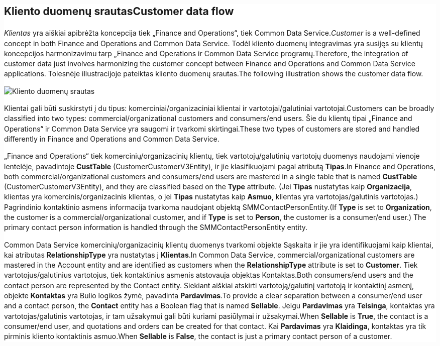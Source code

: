 ## <a name="customer-data-flow"></a><span data-ttu-id="c9d7f-108">Kliento duomenų srautas</span><span class="sxs-lookup"><span data-stu-id="c9d7f-108">Customer data flow</span></span>

<span data-ttu-id="c9d7f-109">*Klientas* yra aiškiai apibrėžta koncepcija tiek „Finance and Operations“, tiek Common Data Service.</span><span class="sxs-lookup"><span data-stu-id="c9d7f-109">*Customer* is a well-defined concept in both Finance and Operations and Common Data Service.</span></span> <span data-ttu-id="c9d7f-110">Todėl kliento duomenų integravimas yra susijęs su klientų koncepcijos harmonizavimu tarp „Finance and Operations ir Common Data Service programų.</span><span class="sxs-lookup"><span data-stu-id="c9d7f-110">Therefore, the integration of customer data just involves harmonizing the customer concept between Finance and Operations and Common Data Service applications.</span></span> <span data-ttu-id="c9d7f-111">Tolesnėje iliustracijoje pateiktas kliento duomenų srautas.</span><span class="sxs-lookup"><span data-stu-id="c9d7f-111">The following illustration shows the customer data flow.</span></span>

![Kliento duomenų srautas](media/dual-write-customer-data-flow.png)

<span data-ttu-id="c9d7f-113">Klientai gali būti suskirstyti į du tipus: komerciniai/organizaciniai klientai ir vartotojai/galutiniai vartotojai.</span><span class="sxs-lookup"><span data-stu-id="c9d7f-113">Customers can be broadly classified into two types: commercial/organizational customers and consumers/end users.</span></span> <span data-ttu-id="c9d7f-114">Šie du klientų tipai „Finance and Operations“ ir Common Data Service yra saugomi ir tvarkomi skirtingai.</span><span class="sxs-lookup"><span data-stu-id="c9d7f-114">These two types of customers are stored and handled differently in Finance and Operations and Common Data Service.</span></span>

<span data-ttu-id="c9d7f-115">„Finance and Operations“ tiek komercinių/organizacinių klientų, tiek vartotojų/galutinių vartotojų duomenys naudojami vienoje lentelėje, pavadintoje **CustTable** (CustomerCustomerV3Entity), ir jie klasifikuojami pagal atributą **Tipas**.</span><span class="sxs-lookup"><span data-stu-id="c9d7f-115">In Finance and Operations, both commercial/organizational customers and consumers/end users are mastered in a single table that is named **CustTable** (CustomerCustomerV3Entity), and they are classified based on the **Type** attribute.</span></span> <span data-ttu-id="c9d7f-116">(Jei **Tipas** nustatytas kaip **Organizacija**, klientas yra komercinis/organizacinis klientas, o jei **Tipas** nustatytas kaip **Asmuo**, klientas yra vartotojas/galutinis vartotojas.) Pagrindinio kontaktinio asmens informacija tvarkoma naudojant objektą SMMContactPersonEntity.</span><span class="sxs-lookup"><span data-stu-id="c9d7f-116">(If **Type** is set to **Organization**, the customer is a commercial/organizational customer, and if **Type** is set to **Person**, the customer is a consumer/end user.) The primary contact person information is handled through the SMMContactPersonEntity entity.</span></span>

<span data-ttu-id="c9d7f-117">Common Data Service komercinių/organizacinių klientų duomenys tvarkomi objekte Sąskaita ir jie yra identifikuojami kaip klientai, kai atributas **RelationshipType** yra nustatytas į **Klientas**.</span><span class="sxs-lookup"><span data-stu-id="c9d7f-117">In Common Data Service, commercial/organizational customers are mastered in the Account entity and are identified as customers when the **RelationshipType** attribute is set to **Customer**.</span></span> <span data-ttu-id="c9d7f-118">Tiek vartotojus/galutinius vartotojus, tiek kontaktinius asmenis atstovauja objektas Kontaktas.</span><span class="sxs-lookup"><span data-stu-id="c9d7f-118">Both consumers/end users and the contact person are represented by the Contact entity.</span></span> <span data-ttu-id="c9d7f-119">Siekiant aiškiai atskirti vartotoją/galutinį vartotoją ir kontaktinį asmenį, objekte **Kontaktas** yra Bulio logikos žymė, pavadinta **Pardavimas**.</span><span class="sxs-lookup"><span data-stu-id="c9d7f-119">To provide a clear separation between a consumer/end user and a contact person, the **Contact** entity has a Boolean flag that is named **Sellable**.</span></span> <span data-ttu-id="c9d7f-120">Jeigu **Pardavimas** yra **Teisinga**, kontaktas yra vartotojas/galutinis vartotojas, ir tam užsakymui gali būti kuriami pasiūlymai ir užsakymai.</span><span class="sxs-lookup"><span data-stu-id="c9d7f-120">When **Sellable** is **True**, the contact is a consumer/end user, and quotations and orders can be created for that contact.</span></span> <span data-ttu-id="c9d7f-121">Kai **Pardavimas** yra **Klaidinga**, kontaktas yra tik pirminis kliento kontaktinis asmuo.</span><span class="sxs-lookup"><span data-stu-id="c9d7f-121">When **Sellable** is **False**, the contact is just a primary contact person of a customer.</span></span>
